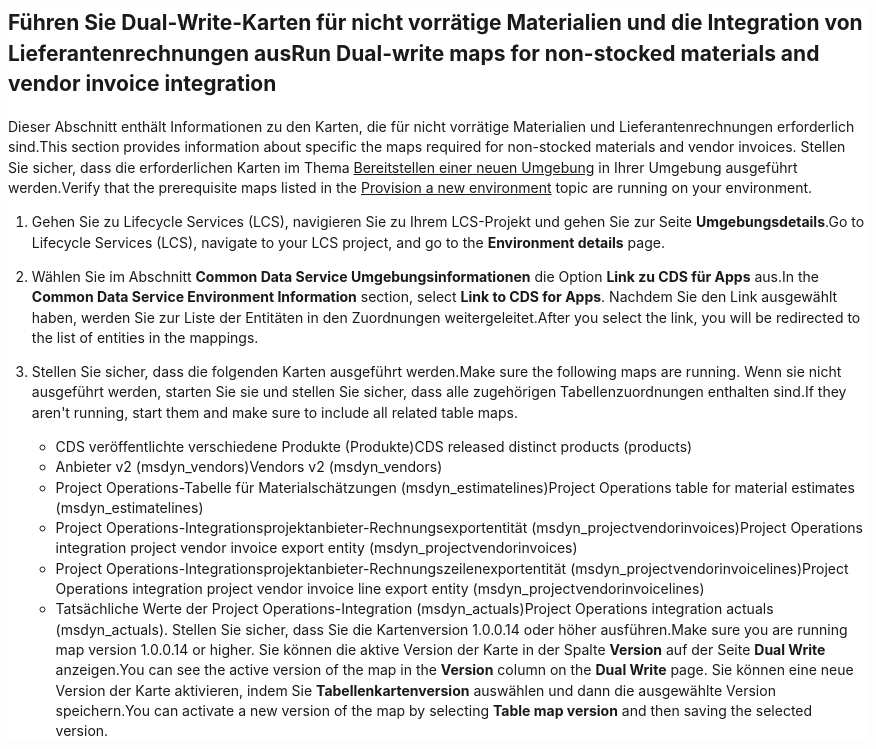 ## <a name="run-dual-write-maps-for-non-stocked-materials-and-vendor-invoice-integration"></a><span data-ttu-id="cf5c6-113">Führen Sie Dual-Write-Karten für nicht vorrätige Materialien und die Integration von Lieferantenrechnungen aus</span><span class="sxs-lookup"><span data-stu-id="cf5c6-113">Run Dual-write maps for non-stocked materials and vendor invoice integration</span></span>

<span data-ttu-id="cf5c6-114">Dieser Abschnitt enthält Informationen zu den Karten, die für nicht vorrätige Materialien und Lieferantenrechnungen erforderlich sind.</span><span class="sxs-lookup"><span data-stu-id="cf5c6-114">This section provides information about specific the maps required for non-stocked materials and vendor invoices.</span></span> <span data-ttu-id="cf5c6-115">Stellen Sie sicher, dass die erforderlichen Karten im Thema [Bereitstellen einer neuen Umgebung](../environment/resource-provision-new-environment.md#run-project-operations-dual-write-maps) in Ihrer Umgebung ausgeführt werden.</span><span class="sxs-lookup"><span data-stu-id="cf5c6-115">Verify that the prerequisite maps listed in the [Provision a new environment](../environment/resource-provision-new-environment.md#run-project-operations-dual-write-maps) topic are running on your environment.</span></span>

1. <span data-ttu-id="cf5c6-116">Gehen Sie zu Lifecycle Services (LCS), navigieren Sie zu Ihrem LCS-Projekt und gehen Sie zur Seite **Umgebungsdetails**.</span><span class="sxs-lookup"><span data-stu-id="cf5c6-116">Go to Lifecycle Services (LCS), navigate to your LCS project, and go to the **Environment details** page.</span></span>
2. <span data-ttu-id="cf5c6-117">Wählen Sie im Abschnitt **Common Data Service Umgebungsinformationen** die Option **Link zu CDS für Apps** aus.</span><span class="sxs-lookup"><span data-stu-id="cf5c6-117">In the **Common Data Service Environment Information** section, select **Link to CDS for Apps**.</span></span> <span data-ttu-id="cf5c6-118">Nachdem Sie den Link ausgewählt haben, werden Sie zur Liste der Entitäten in den Zuordnungen weitergeleitet.</span><span class="sxs-lookup"><span data-stu-id="cf5c6-118">After you select the link, you will be redirected to the list of entities in the mappings.</span></span>
3. <span data-ttu-id="cf5c6-119">Stellen Sie sicher, dass die folgenden Karten ausgeführt werden.</span><span class="sxs-lookup"><span data-stu-id="cf5c6-119">Make sure the following maps are running.</span></span> <span data-ttu-id="cf5c6-120">Wenn sie nicht ausgeführt werden, starten Sie sie und stellen Sie sicher, dass alle zugehörigen Tabellenzuordnungen enthalten sind.</span><span class="sxs-lookup"><span data-stu-id="cf5c6-120">If they aren't running, start them and make sure to include all related table maps.</span></span>

    - <span data-ttu-id="cf5c6-121">CDS veröffentlichte verschiedene Produkte (Produkte)</span><span class="sxs-lookup"><span data-stu-id="cf5c6-121">CDS released distinct products (products)</span></span>
    - <span data-ttu-id="cf5c6-122">Anbieter v2 (msdyn_vendors)</span><span class="sxs-lookup"><span data-stu-id="cf5c6-122">Vendors v2 (msdyn_vendors)</span></span>
    - <span data-ttu-id="cf5c6-123">Project Operations-Tabelle für Materialschätzungen (msdyn_estimatelines)</span><span class="sxs-lookup"><span data-stu-id="cf5c6-123">Project Operations table for material estimates (msdyn_estimatelines)</span></span>
    - <span data-ttu-id="cf5c6-124">Project Operations-Integrationsprojektanbieter-Rechnungsexportentität (msdyn_projectvendorinvoices)</span><span class="sxs-lookup"><span data-stu-id="cf5c6-124">Project Operations integration project vendor invoice export entity (msdyn_projectvendorinvoices)</span></span>
    - <span data-ttu-id="cf5c6-125">Project Operations-Integrationsprojektanbieter-Rechnungszeilenexportentität (msdyn_projectvendorinvoicelines)</span><span class="sxs-lookup"><span data-stu-id="cf5c6-125">Project Operations integration project vendor invoice line export entity (msdyn_projectvendorinvoicelines)</span></span>
    - <span data-ttu-id="cf5c6-126">Tatsächliche Werte der Project Operations-Integration (msdyn_actuals)</span><span class="sxs-lookup"><span data-stu-id="cf5c6-126">Project Operations integration actuals (msdyn_actuals).</span></span> <span data-ttu-id="cf5c6-127">Stellen Sie sicher, dass Sie die Kartenversion 1.0.0.14 oder höher ausführen.</span><span class="sxs-lookup"><span data-stu-id="cf5c6-127">Make sure you are running map version 1.0.0.14 or higher.</span></span> <span data-ttu-id="cf5c6-128">Sie können die aktive Version der Karte in der Spalte **Version** auf der Seite **Dual Write** anzeigen.</span><span class="sxs-lookup"><span data-stu-id="cf5c6-128">You can see the active version of the map in the **Version** column on the **Dual Write** page.</span></span> <span data-ttu-id="cf5c6-129">Sie können eine neue Version der Karte aktivieren, indem Sie **Tabellenkartenversion** auswählen und dann die ausgewählte Version speichern.</span><span class="sxs-lookup"><span data-stu-id="cf5c6-129">You can activate a new version of the map by selecting **Table map version** and then saving the selected version.</span></span>